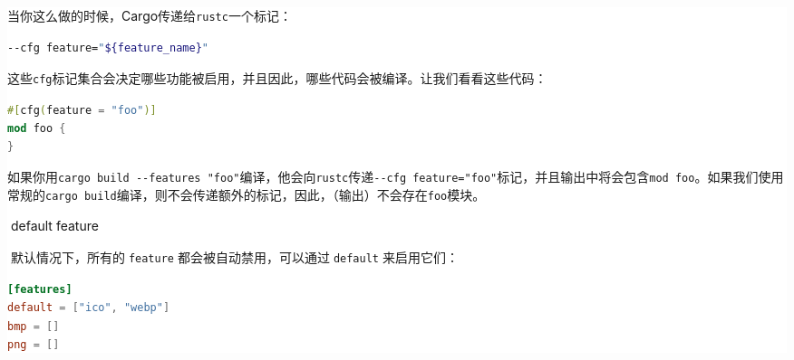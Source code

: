   当你这么做的时候，Cargo传递给`rustc`一个标记：
  
  ```bash
  --cfg feature="${feature_name}"
  ```
  
  这些`cfg`标记集合会决定哪些功能被启用，并且因此，哪些代码会被编译。让我们看看这些代码：
  
  ```rust
  #[cfg(feature = "foo")]
  mod foo {
  }
  ```
  
  如果你用`cargo build --features "foo"`编译，他会向`rustc`传递`--cfg feature="foo"`标记，并且输出中将会包含`mod foo`。如果我们使用常规的`cargo build`编译，则不会传递额外的标记，因此，（输出）不会存在`foo`模块。
  
  

​		default feature

​		默认情况下，所有的 `feature` 都会被自动禁用，可以通过 `default` 来启用它们：

```toml
[features]
default = ["ico", "webp"]
bmp = []
png = []

